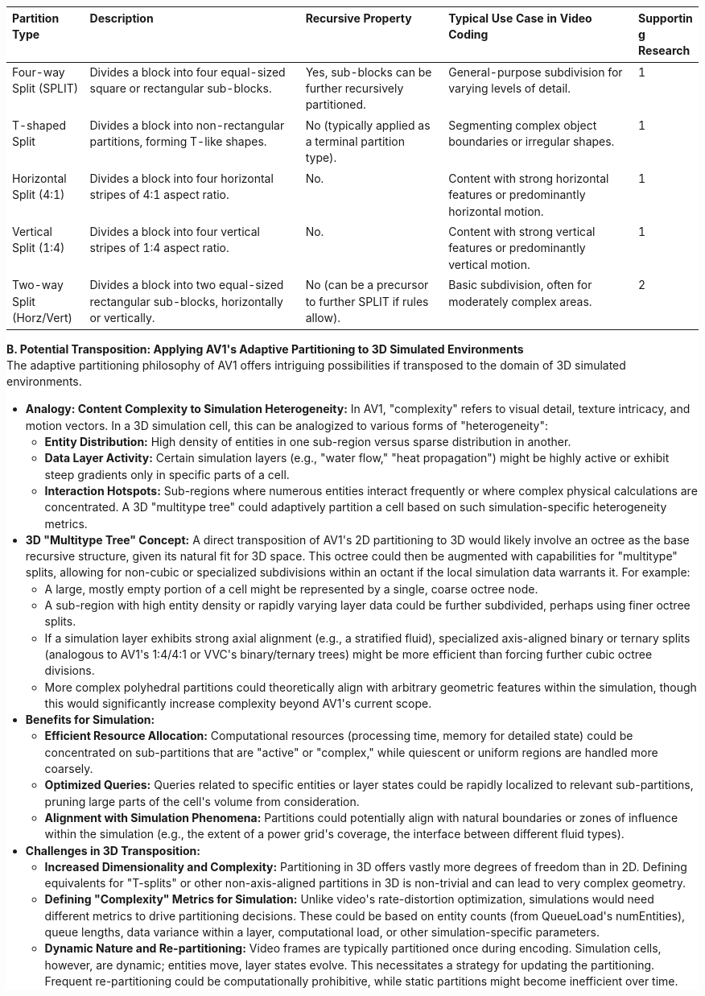 | Partition Type            | Description                                                                              | Recursive Property                                       | Typical Use Case in Video Coding                                            | Supporting Research |
| :------------------------ | :--------------------------------------------------------------------------------------- | :------------------------------------------------------- | :-------------------------------------------------------------------------- | :------------------ |
| Four-way Split (SPLIT)    | Divides a block into four equal-sized square or rectangular sub-blocks.                  | Yes, sub-blocks can be further recursively partitioned.  | General-purpose subdivision for varying levels of detail.                   | 1                   |
| T-shaped Split            | Divides a block into non-rectangular partitions, forming T-like shapes.                  | No (typically applied as a terminal partition type).     | Segmenting complex object boundaries or irregular shapes.                   | 1                   |
| Horizontal Split (4:1)    | Divides a block into four horizontal stripes of 4:1 aspect ratio.                        | No.                                                      | Content with strong horizontal features or predominantly horizontal motion. | 1                   |
| Vertical Split (1:4)      | Divides a block into four vertical stripes of 1:4 aspect ratio.                          | No.                                                      | Content with strong vertical features or predominantly vertical motion.     | 1                   |
| Two-way Split (Horz/Vert) | Divides a block into two equal-sized rectangular sub-blocks, horizontally or vertically. | No (can be a precursor to further SPLIT if rules allow). | Basic subdivision, often for moderately complex areas.                      | 2                   |

**B. Potential Transposition: Applying AV1's Adaptive Partitioning to 3D Simulated Environments**  
The adaptive partitioning philosophy of AV1 offers intriguing possibilities if transposed to the domain of 3D simulated environments.

- **Analogy: Content Complexity to Simulation Heterogeneity:** In AV1, "complexity" refers to visual detail, texture intricacy, and motion vectors. In a 3D simulation cell, this can be analogized to various forms of "heterogeneity":
  - **Entity Distribution:** High density of entities in one sub-region versus sparse distribution in another.
  - **Data Layer Activity:** Certain simulation layers (e.g., "water flow," "heat propagation") might be highly active or exhibit steep gradients only in specific parts of a cell.
  - **Interaction Hotspots:** Sub-regions where numerous entities interact frequently or where complex physical calculations are concentrated. A 3D "multitype tree" could adaptively partition a cell based on such simulation-specific heterogeneity metrics.
- **3D "Multitype Tree" Concept:** A direct transposition of AV1's 2D partitioning to 3D would likely involve an octree as the base recursive structure, given its natural fit for 3D space. This octree could then be augmented with capabilities for "multitype" splits, allowing for non-cubic or specialized subdivisions within an octant if the local simulation data warrants it. For example:
  - A large, mostly empty portion of a cell might be represented by a single, coarse octree node.
  - A sub-region with high entity density or rapidly varying layer data could be further subdivided, perhaps using finer octree splits.
  - If a simulation layer exhibits strong axial alignment (e.g., a stratified fluid), specialized axis-aligned binary or ternary splits (analogous to AV1's 1:4/4:1 or VVC's binary/ternary trees) might be more efficient than forcing further cubic octree divisions.
  - More complex polyhedral partitions could theoretically align with arbitrary geometric features within the simulation, though this would significantly increase complexity beyond AV1's current scope.
- **Benefits for Simulation:**
  - **Efficient Resource Allocation:** Computational resources (processing time, memory for detailed state) could be concentrated on sub-partitions that are "active" or "complex," while quiescent or uniform regions are handled more coarsely.
  - **Optimized Queries:** Queries related to specific entities or layer states could be rapidly localized to relevant sub-partitions, pruning large parts of the cell's volume from consideration.
  - **Alignment with Simulation Phenomena:** Partitions could potentially align with natural boundaries or zones of influence within the simulation (e.g., the extent of a power grid's coverage, the interface between different fluid types).
- **Challenges in 3D Transposition:**
  - **Increased Dimensionality and Complexity:** Partitioning in 3D offers vastly more degrees of freedom than in 2D. Defining equivalents for "T-splits" or other non-axis-aligned partitions in 3D is non-trivial and can lead to very complex geometry.
  - **Defining "Complexity" Metrics for Simulation:** Unlike video's rate-distortion optimization, simulations would need different metrics to drive partitioning decisions. These could be based on entity counts (from QueueLoad's numEntities), queue lengths, data variance within a layer, computational load, or other simulation-specific parameters.
  - **Dynamic Nature and Re-partitioning:** Video frames are typically partitioned once during encoding. Simulation cells, however, are dynamic; entities move, layer states evolve. This necessitates a strategy for updating the partitioning. Frequent re-partitioning could be computationally prohibitive, while static partitions might become inefficient over time.
